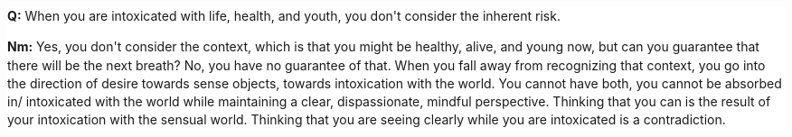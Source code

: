 **Q:** When you are intoxicated with life, health, and youth, you don\'t
consider the inherent risk.

**Nm:** Yes, you don\'t consider the context, which is that you might be
healthy, alive, and young now, but can you guarantee that there will be
the next breath? No, you have no guarantee of that. When you fall away
from recognizing that context, you go into the direction of desire
towards sense objects, towards intoxication with the world. You cannot
have both, you cannot be absorbed in/ intoxicated with the world while
maintaining a clear, dispassionate, mindful perspective. Thinking that
you can is the result of your intoxication with the sensual world.
Thinking that you are seeing clearly while you are intoxicated is a
contradiction.
